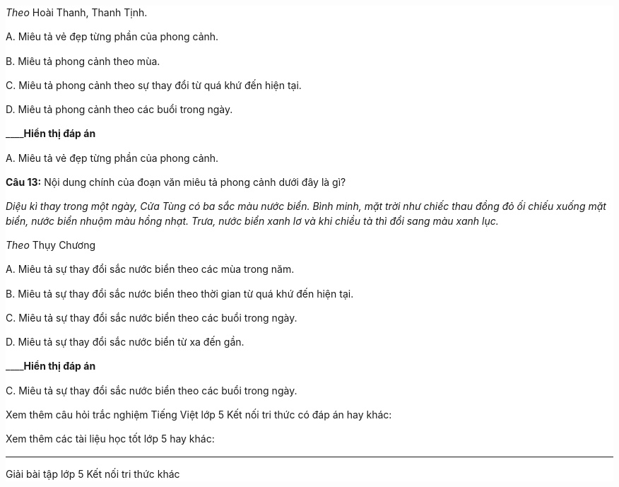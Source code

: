 _Theo_ Hoài Thanh, Thanh Tịnh.

A. Miêu tả vẻ đẹp từng phần của phong cảnh.

B. Miêu tả phong cảnh theo mùa.

C. Miêu tả phong cảnh theo sự thay đổi từ quá khứ đến hiện tại.

D. Miêu tả phong cảnh theo các buổi trong ngày.

____**Hiển thị đáp án**

A. Miêu tả vẻ đẹp từng phần của phong cảnh.

**Câu 13:** Nội dung chính của đoạn văn miêu tả phong cảnh dưới đây là gì?

_Diệu kì thay trong một ngày, Cửa Tùng có ba sắc màu nước biển. Bình minh, mặt trời như chiếc thau đồng đỏ ối chiếu xuống mặt biển, nước biển nhuộm màu hồng nhạt. Trưa, nước biển xanh lơ và khi chiều tà thì đổi sang màu xanh lục._

_Theo_ Thụy Chương

A. Miêu tả sự thay đổi sắc nước biển theo các mùa trong năm.

B. Miêu tả sự thay đổi sắc nước biển theo thời gian từ quá khứ đến hiện tại.

C. Miêu tả sự thay đổi sắc nước biển theo các buổi trong ngày.

D. Miêu tả sự thay đổi sắc nước biển từ xa đến gần.

____**Hiển thị đáp án**

C. Miêu tả sự thay đổi sắc nước biển theo các buổi trong ngày.

Xem thêm câu hỏi trắc nghiệm Tiếng Việt lớp 5 Kết nối tri thức có đáp án hay khác:

Xem thêm các tài liệu học tốt lớp 5 hay khác:

* * *

Giải bài tập lớp 5 Kết nối tri thức khác
